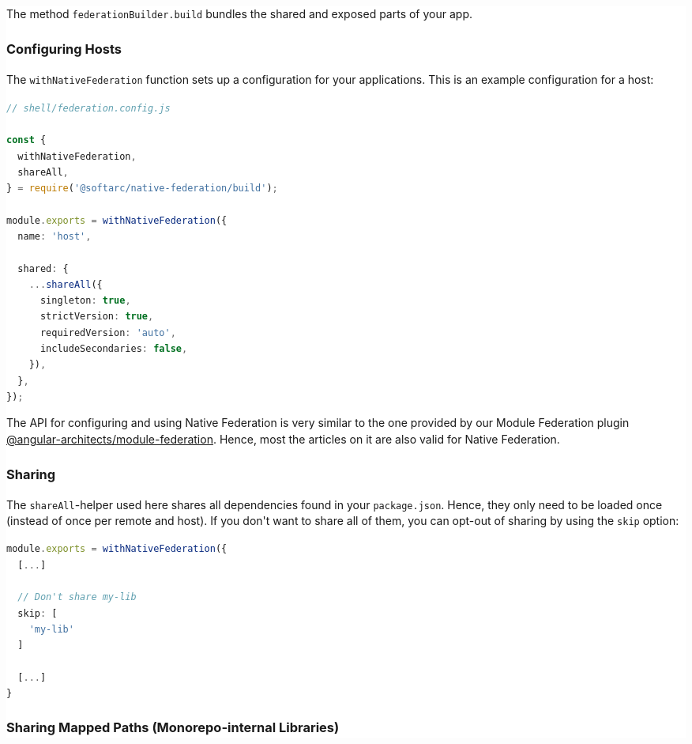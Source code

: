 The method `federationBuilder.build` bundles the shared and exposed parts of your app.

### Configuring Hosts

The `withNativeFederation` function sets up a configuration for your applications. This is an example configuration for a host:

```typescript
// shell/federation.config.js

const {
  withNativeFederation,
  shareAll,
} = require('@softarc/native-federation/build');

module.exports = withNativeFederation({
  name: 'host',

  shared: {
    ...shareAll({
      singleton: true,
      strictVersion: true,
      requiredVersion: 'auto',
      includeSecondaries: false,
    }),
  },
});
```

The API for configuring and using Native Federation is very similar to the one provided by our Module Federation plugin [@angular-architects/module-federation](https://www.npmjs.com/package/@angular-architects/native-federation). Hence, most the articles on it are also valid for Native Federation.

### Sharing

The `shareAll`-helper used here shares all dependencies found in your `package.json`. Hence, they only need to be loaded once (instead of once per remote and host). If you don't want to share all of them, you can opt-out of sharing by using the `skip` option:

```typescript
module.exports = withNativeFederation({
  [...]

  // Don't share my-lib
  skip: [
    'my-lib'
  ]

  [...]
}
```

### Sharing Mapped Paths (Monorepo-internal Libraries)
